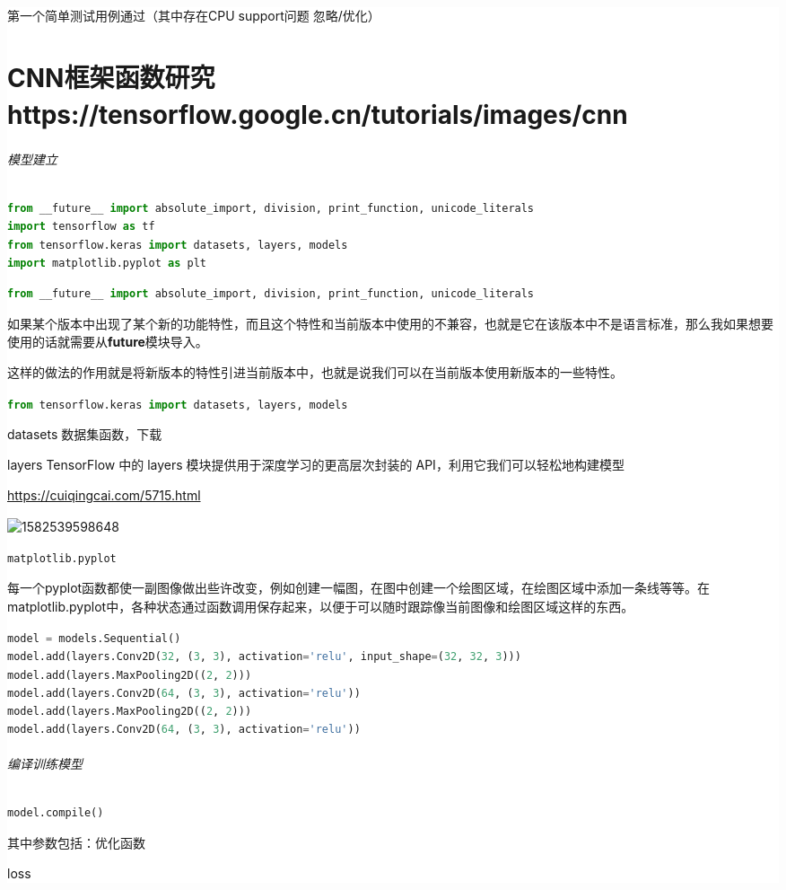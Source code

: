  第一个简单测试用例通过（其中存在CPU support问题 忽略/优化） 

# CNN框架函数研究https://tensorflow.google.cn/tutorials/images/cnn

###### 模型建立

```python
from __future__ import absolute_import, division, print_function, unicode_literals
import tensorflow as tf
from tensorflow.keras import datasets, layers, models
import matplotlib.pyplot as plt
```

```python
from __future__ import absolute_import, division, print_function, unicode_literals
```

如果某个版本中出现了某个新的功能特性，而且这个特性和当前版本中使用的不兼容，也就是它在该版本中不是语言标准，那么我如果想要使用的话就需要从**future**模块导入。

这样的做法的作用就是将新版本的特性引进当前版本中，也就是说我们可以在当前版本使用新版本的一些特性。

```python
from tensorflow.keras import datasets, layers, models
```

datasets 数据集函数，下载

layers TensorFlow 中的 layers 模块提供用于深度学习的更高层次封装的 API，利用它我们可以轻松地构建模型

https://cuiqingcai.com/5715.html

![1582539598648](C:\Users\liuxuechao\AppData\Roaming\Typora\typora-user-images\1582539598648.png)

```python
matplotlib.pyplot 
```

每一个pyplot函数都使一副图像做出些许改变，例如创建一幅图，在图中创建一个绘图区域，在绘图区域中添加一条线等等。在matplotlib.pyplot中，各种状态通过函数调用保存起来，以便于可以随时跟踪像当前图像和绘图区域这样的东西。

```python
model = models.Sequential()
model.add(layers.Conv2D(32, (3, 3), activation='relu', input_shape=(32, 32, 3)))
model.add(layers.MaxPooling2D((2, 2)))
model.add(layers.Conv2D(64, (3, 3), activation='relu'))
model.add(layers.MaxPooling2D((2, 2)))
model.add(layers.Conv2D(64, (3, 3), activation='relu'))
```

###### 编译训练模型

```
model.compile()
```

其中参数包括：优化函数

loss

